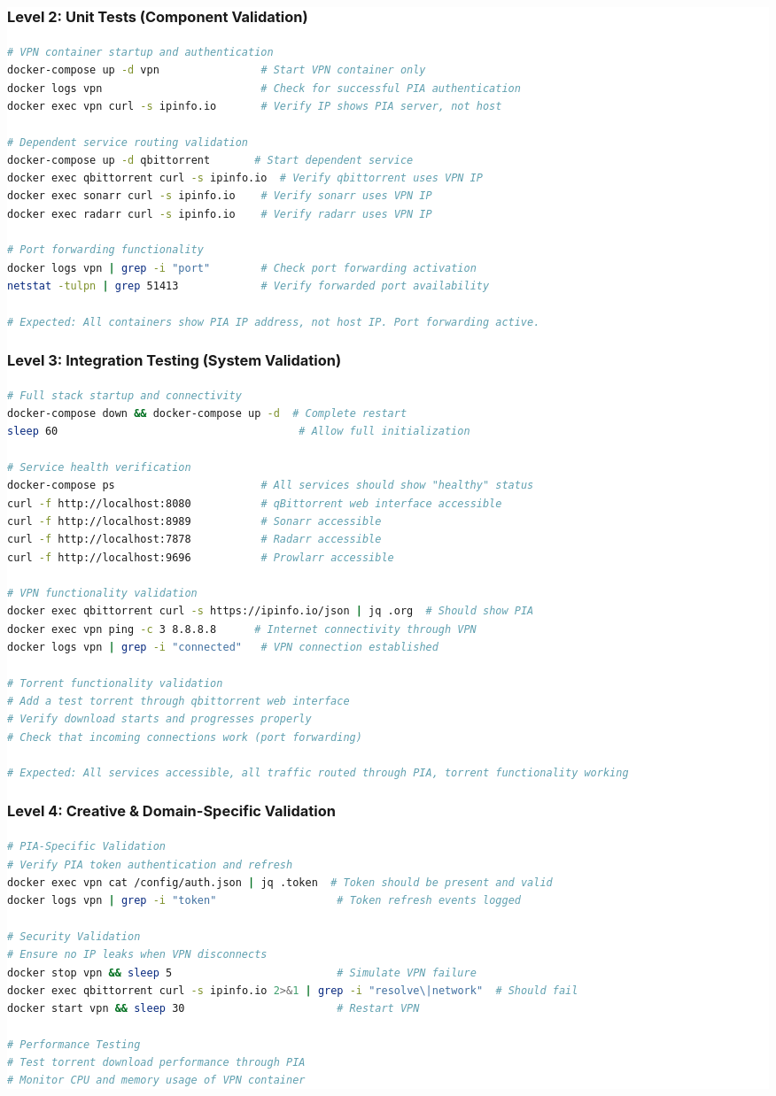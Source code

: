 ### Level 2: Unit Tests (Component Validation)

```bash
# VPN container startup and authentication
docker-compose up -d vpn                # Start VPN container only
docker logs vpn                         # Check for successful PIA authentication
docker exec vpn curl -s ipinfo.io       # Verify IP shows PIA server, not host

# Dependent service routing validation
docker-compose up -d qbittorrent       # Start dependent service
docker exec qbittorrent curl -s ipinfo.io  # Verify qbittorrent uses VPN IP
docker exec sonarr curl -s ipinfo.io    # Verify sonarr uses VPN IP
docker exec radarr curl -s ipinfo.io    # Verify radarr uses VPN IP

# Port forwarding functionality
docker logs vpn | grep -i "port"        # Check port forwarding activation
netstat -tulpn | grep 51413             # Verify forwarded port availability

# Expected: All containers show PIA IP address, not host IP. Port forwarding active.
```

### Level 3: Integration Testing (System Validation)

```bash
# Full stack startup and connectivity
docker-compose down && docker-compose up -d  # Complete restart
sleep 60                                      # Allow full initialization

# Service health verification
docker-compose ps                       # All services should show "healthy" status
curl -f http://localhost:8080           # qBittorrent web interface accessible
curl -f http://localhost:8989           # Sonarr accessible  
curl -f http://localhost:7878           # Radarr accessible
curl -f http://localhost:9696           # Prowlarr accessible

# VPN functionality validation
docker exec qbittorrent curl -s https://ipinfo.io/json | jq .org  # Should show PIA
docker exec vpn ping -c 3 8.8.8.8      # Internet connectivity through VPN
docker logs vpn | grep -i "connected"   # VPN connection established

# Torrent functionality validation
# Add a test torrent through qbittorrent web interface
# Verify download starts and progresses properly
# Check that incoming connections work (port forwarding)

# Expected: All services accessible, all traffic routed through PIA, torrent functionality working
```

### Level 4: Creative & Domain-Specific Validation

```bash
# PIA-Specific Validation
# Verify PIA token authentication and refresh
docker exec vpn cat /config/auth.json | jq .token  # Token should be present and valid
docker logs vpn | grep -i "token"                   # Token refresh events logged

# Security Validation  
# Ensure no IP leaks when VPN disconnects
docker stop vpn && sleep 5                          # Simulate VPN failure
docker exec qbittorrent curl -s ipinfo.io 2>&1 | grep -i "resolve\|network"  # Should fail
docker start vpn && sleep 30                        # Restart VPN

# Performance Testing
# Test torrent download performance through PIA
# Monitor CPU and memory usage of VPN container
```